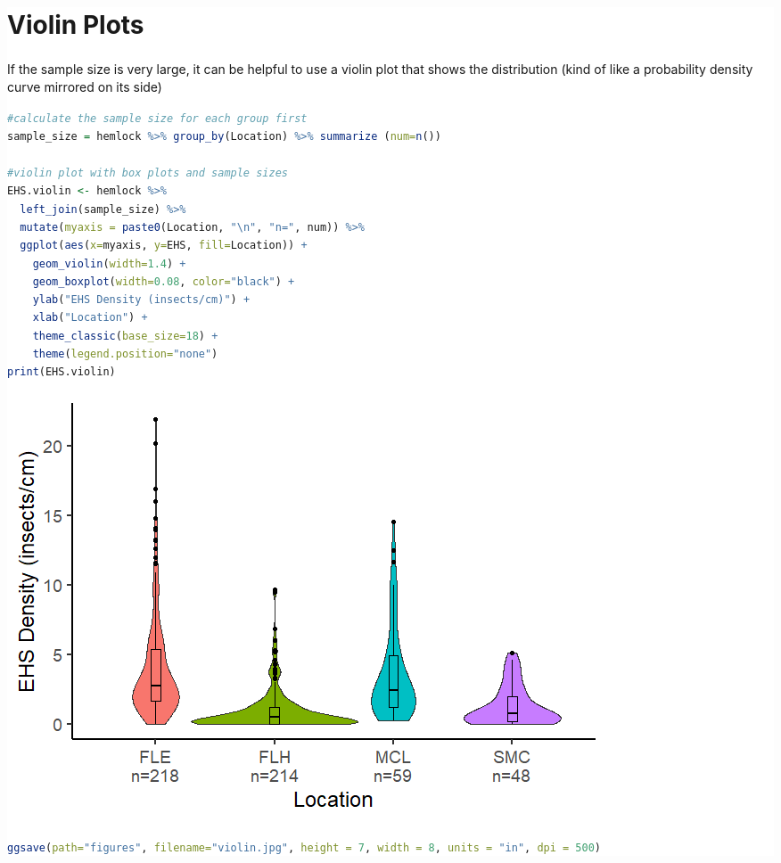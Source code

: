 # Violin Plots

If the sample size is very large, it can be helpful to use a violin plot
that shows the distribution (kind of like a probability density curve
mirrored on its side)

``` r
#calculate the sample size for each group first 
sample_size = hemlock %>% group_by(Location) %>% summarize (num=n())

#violin plot with box plots and sample sizes
EHS.violin <- hemlock %>% 
  left_join(sample_size) %>% 
  mutate(myaxis = paste0(Location, "\n", "n=", num)) %>% 
  ggplot(aes(x=myaxis, y=EHS, fill=Location)) +
    geom_violin(width=1.4) +
    geom_boxplot(width=0.08, color="black") +
    ylab("EHS Density (insects/cm)") +
    xlab("Location") +
    theme_classic(base_size=18) +
    theme(legend.position="none")
print(EHS.violin)
```

![](Graphing_Grouped_Continuous_Data-code_files/figure-gfm/violin-1.png)

``` r
ggsave(path="figures", filename="violin.jpg", height = 7, width = 8, units = "in", dpi = 500)
```
